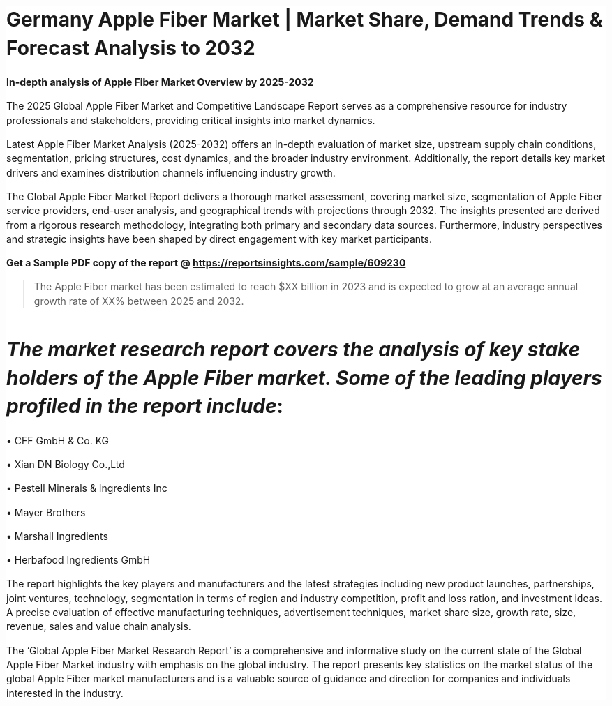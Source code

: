 # Germany Apple Fiber Market | Market Share, Demand Trends & Forecast Analysis to 2032

<strong>In-depth analysis of Apple Fiber Market Overview by 2025-2032</strong></p>

The 2025 Global Apple Fiber Market and Competitive Landscape Report serves as a comprehensive resource for industry professionals and stakeholders, providing critical insights into market dynamics.

Latest <a href=https://www.reportsinsights.com/sample/609230>Apple Fiber Market</a> Analysis (2025-2032) offers an in-depth evaluation of market size, upstream supply chain conditions, segmentation, pricing structures, cost dynamics, and the broader industry environment. Additionally, the report details key market drivers and examines distribution channels influencing industry growth.

The Global Apple Fiber Market Report delivers a thorough market assessment, covering market size, segmentation of Apple Fiber service providers, end-user analysis, and geographical trends with projections through 2032. The insights presented are derived from a rigorous research methodology, integrating both primary and secondary data sources. Furthermore, industry perspectives and strategic insights have been shaped by direct engagement with key market participants.

<strong>Get a Sample PDF copy of the report @ <a href=https://reportsinsights.com/sample/609230>https://reportsinsights.com/sample/609230</a></strong>

<blockquote class=""article-editor-content__blockquote"">The Apple Fiber market has been estimated to reach $XX billion in 2023 and is expected to grow at an average annual growth rate of XX% between 2025 and 2032.</blockquote>

# <strong><em>The market research report covers the analysis of key stake holders of the Apple Fiber market. Some of the leading players profiled in the report include</em></strong>: 

• CFF GmbH & Co. KG

• Xian DN Biology Co.,Ltd

• Pestell Minerals & Ingredients Inc

• Mayer Brothers

• Marshall Ingredients

• Herbafood Ingredients GmbH

The report highlights the key players and manufacturers and the latest strategies including new product launches, partnerships, joint ventures, technology, segmentation in terms of region and industry competition, profit and loss ration, and investment ideas. A precise evaluation of effective manufacturing techniques, advertisement techniques, market share size, growth rate, size, revenue, sales and value chain analysis.

The ‘Global Apple Fiber Market Research Report’ is a comprehensive and informative study on the current state of the Global Apple Fiber Market industry with emphasis on the global industry. The report presents key statistics on the market status of the global Apple Fiber market manufacturers and is a valuable source of guidance and direction for companies and individuals interested in the industry.
